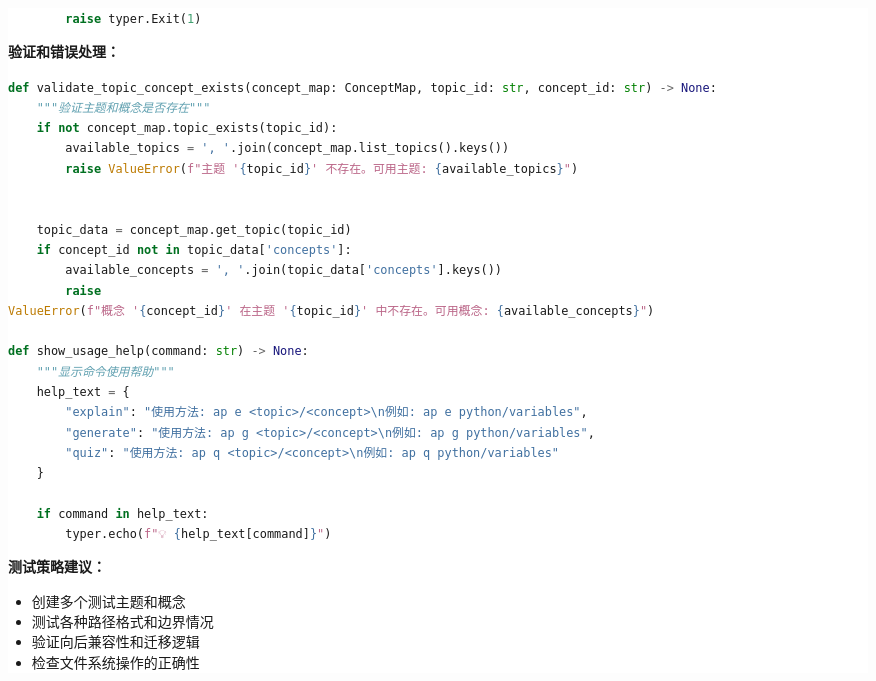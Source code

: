 ```python
        raise typer.Exit(1)
```

**验证和错误处理：**

```python
def validate_topic_concept_exists(concept_map: ConceptMap, topic_id: str, concept_id: str) -> None:
    """验证主题和概念是否存在"""
    if not concept_map.topic_exists(topic_id):
        available_topics = ', '.join(concept_map.list_topics().keys())
        raise ValueError(f"主题 '{topic_id}' 不存在。可用主题: {available_topics}")
    

    topic_data = concept_map.get_topic(topic_id)
    if concept_id not in topic_data['concepts']:
        available_concepts = ', '.join(topic_data['concepts'].keys())
        raise 
ValueError(f"概念 '{concept_id}' 在主题 '{topic_id}' 中不存在。可用概念: {available_concepts}")

def show_usage_help(command: str) -> None:
    """显示命令使用帮助"""
    help_text = {
        "explain": "使用方法: ap e <topic>/<concept>\n例如: ap e python/variables",
        "generate": "使用方法: ap g <topic>/<concept>\n例如: ap g python/variables", 
        "quiz": "使用方法: ap q <topic>/<concept>\n例如: ap q python/variables"
    }
    
    if command in help_text:
        typer.echo(f"💡 {help_text[command]}")
```

**测试策略建议：**

- 创建多个测试主题和概念
- 测试各种路径格式和边界情况
- 验证向后兼容性和迁移逻辑
- 检查文件系统操作的正确性
